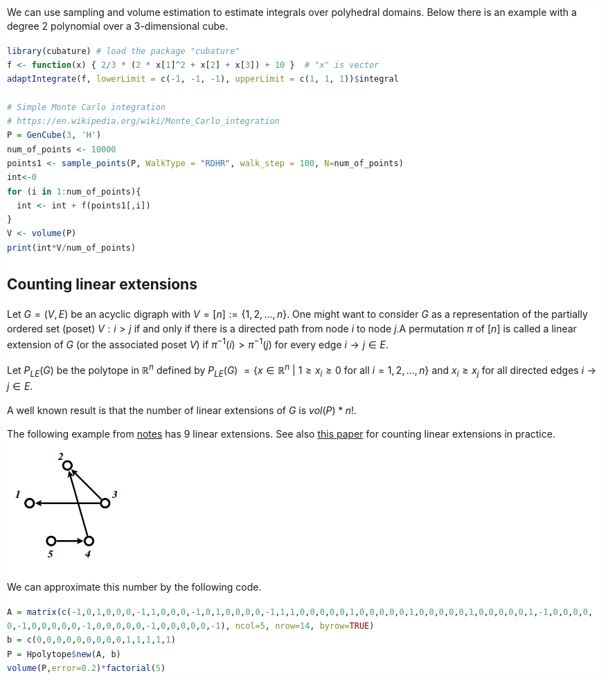 
We can use sampling and volume estimation to estimate integrals over polyhedral domains. Below there is an example with a degree 2 polynomial over a 3-dimensional cube.

```r
library(cubature) # load the package "cubature"
f <- function(x) { 2/3 * (2 * x[1]^2 + x[2] + x[3]) + 10 }  # "x" is vector
adaptIntegrate(f, lowerLimit = c(-1, -1, -1), upperLimit = c(1, 1, 1))$integral

# Simple Monte Carlo integration
# https://en.wikipedia.org/wiki/Monte_Carlo_integration
P = GenCube(3, 'H')
num_of_points <- 10000
points1 <- sample_points(P, WalkType = "RDHR", walk_step = 100, N=num_of_points)
int<-0
for (i in 1:num_of_points){
  int <- int + f(points1[,i])
}
V <- volume(P)
print(int*V/num_of_points)
```

## Counting linear extensions


Let $G= (V, E)$ be an acyclic digraph with $V= [n] :=\{1,2, . . . , n\}$. One might want to consider $G$ as a representation of the partially ordered set (poset) $V:i > j$ if and only if there is a directed path from node $i$ to node $j$.A permutation $\pi$ of $[n]$ is called a linear extension of $G$ (or the associated poset $V$) if $\pi^{−1}(i)> \pi^{−1}(j)$ for every edge $i\rightarrow j \in E$.

Let $P_{LE}(G)$ be the polytope in $\mathbb R^n$ defined by $P_{LE}(G)$ $=\{x\in \mathbb R^n\ |\ 1\geq x_i \geq 0 \text{ for all } i=1,2,\dots ,n\}$ and $x_i\geq x_j$ for all directed edges $i\rightarrow j \in E$.

A well known result is that the number of linear extensions of $G$ is $vol(P)*n!$.

The following example from [notes](https://inf.ethz.ch/personal/fukudak/lect/pclect/notes2016/expoly_order.pdf) has $9$ linear extensions. See also [this paper](https://www.aaai.org/ocs/index.php/AAAI/AAAI18/paper/viewFile/16957/15838) for counting linear extensions in practice.

![graph](figs/graph.png)

We can approximate this number by the following code.

```r
A = matrix(c(-1,0,1,0,0,0,-1,1,0,0,0,-1,0,1,0,0,0,0,-1,1,1,0,0,0,0,0,1,0,0,0,0,0,1,0,0,0,0,0,1,0,0,0,0,0,1,-1,0,0,0,0,0,-1,0,0,0,0,0,-1,0,0,0,0,0,-1,0,0,0,0,0,-1), ncol=5, nrow=14, byrow=TRUE)
b = c(0,0,0,0,0,0,0,0,0,1,1,1,1,1)
P = Hpolytope$new(A, b)
volume(P,error=0.2)*factorial(5)
```
